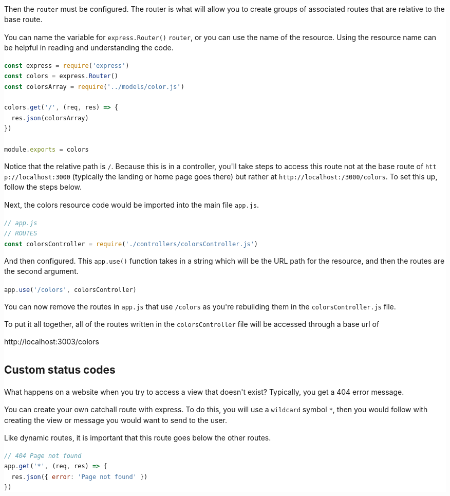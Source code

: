 Then the `router` must be configured. The router is what will allow you to create groups of associated routes that are relative to the base route.

You can name the variable for `express.Router()` `router`, or you can use the name of the resource. Using the resource name can be helpful in reading and understanding the code.

```js
const express = require('express')
const colors = express.Router()
const colorsArray = require('../models/color.js')

colors.get('/', (req, res) => {
  res.json(colorsArray)
})

module.exports = colors
```

Notice that the relative path is `/`. Because this is in a controller, you'll take steps to access this route not at the base route of `http://localhost:3000` (typically the landing or home page goes there) but rather at `http://localhost:/3000/colors`. To set this up, follow the steps below.

Next, the colors resource code would be imported into the main file `app.js`.

```js
// app.js
// ROUTES
const colorsController = require('./controllers/colorsController.js')
```

And then configured. This `app.use()` function takes in a string which will be the URL path for the resource, and then the routes are the second argument.

```js
app.use('/colors', colorsController)
```

You can now remove the routes in `app.js` that use `/colors` as you're rebuilding them in the `colorsController.js` file.

To put it all together, all of the routes written in the `colorsController` file will be accessed through a base url of

http://localhost:3003/colors

## Custom status codes

What happens on a website when you try to access a view that doesn't exist? Typically, you get a 404 error message.

You can create your own catchall route with express. To do this, you will use a `wildcard` symbol `*`, then you would follow with creating the view or message you would want to send to the user.

Like dynamic routes, it is important that this route goes below the other routes.

```js
// 404 Page not found
app.get('*', (req, res) => {
  res.json({ error: 'Page not found' })
})
```
